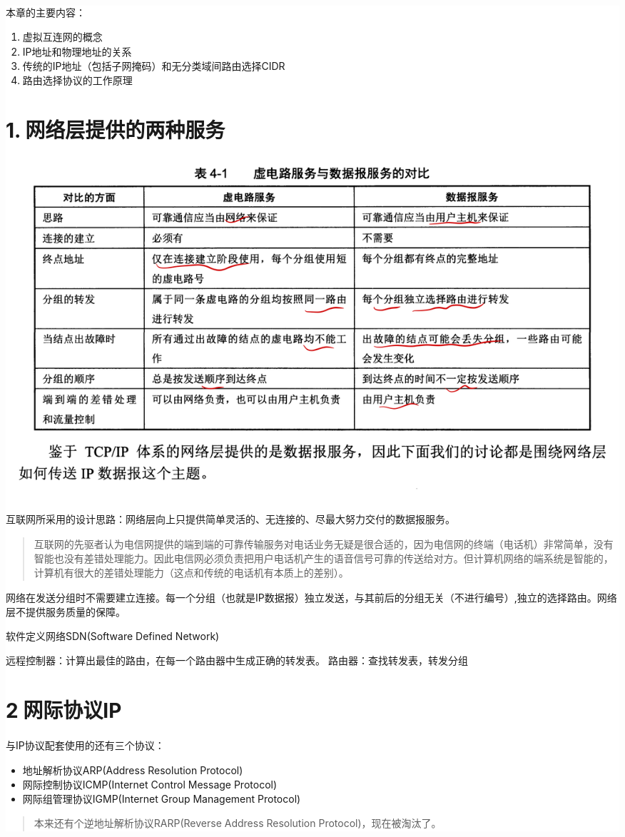 本章的主要内容：
1. 虚拟互连网的概念
2. IP地址和物理地址的关系
3. 传统的IP地址（包括子网掩码）和无分类域间路由选择CIDR
4. 路由选择协议的工作原理



# 1. 网络层提供的两种服务  

![](assets/hi.png)

互联网所采用的设计思路：网络层向上只提供简单灵活的、无连接的、尽最大努力交付的数据报服务。

> 互联网的先驱者认为电信网提供的端到端的可靠传输服务对电话业务无疑是很合适的，因为电信网的终端（电话机）非常简单，没有智能也没有差错处理能力。因此电信网必须负责把用户电话机产生的语音信号可靠的传送给对方。但计算机网络的端系统是智能的，计算机有很大的差错处理能力（这点和传统的电话机有本质上的差别）。

网络在发送分组时不需要建立连接。每一个分组（也就是IP数据报）独立发送，与其前后的分组无关（不进行编号）,独立的选择路由。网络层不提供服务质量的保障。



软件定义网络SDN(Software Defined Network)

远程控制器：计算出最佳的路由，在每一个路由器中生成正确的转发表。
路由器：查找转发表，转发分组


# 2 网际协议IP

与IP协议配套使用的还有三个协议：
- 地址解析协议ARP(Address Resolution Protocol)
- 网际控制协议ICMP(Internet Control Message Protocol)
- 网际组管理协议IGMP(Internet Group Management Protocol)
> 本来还有个逆地址解析协议RARP(Reverse Address Resolution Protocol)，现在被淘汰了。

